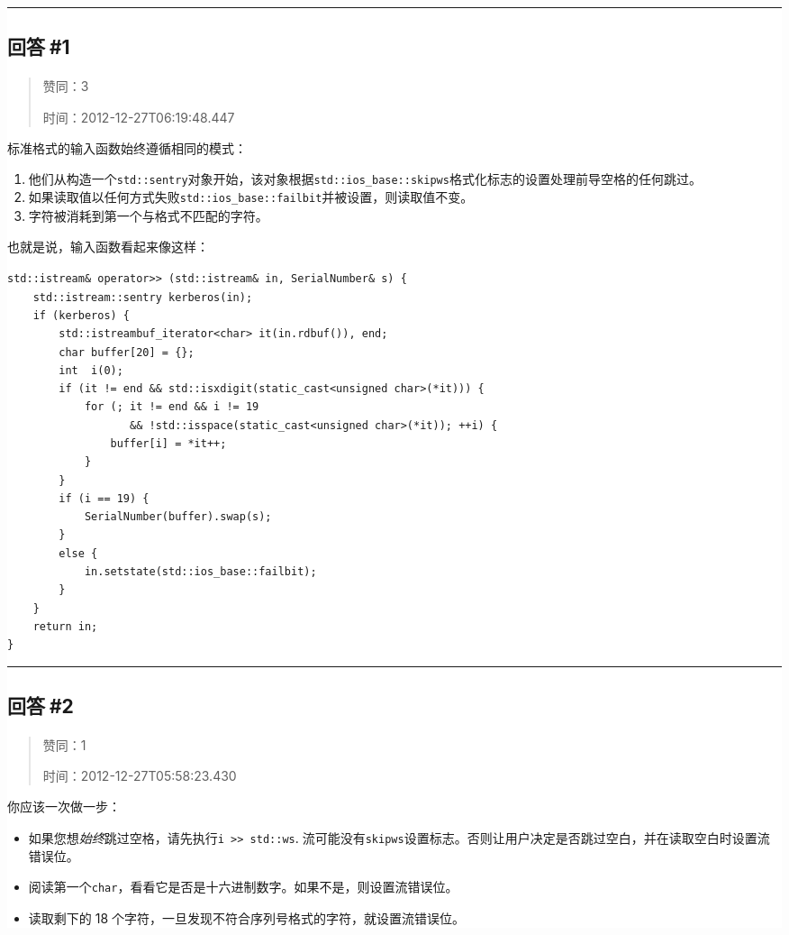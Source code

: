 * * *

## 回答 #1

> 赞同：3
> 
> 时间：2012-12-27T06:19:48.447

标准格式的输入函数始终遵循相同的模式：

1.  他们从构造一个`std::sentry`对象开始，该对象根据`std::ios_base::skipws`格式化标志的设置处理前导空格的任何跳过。
2.  如果读取值以任何方式失败`std::ios_base::failbit`并被设置，则读取值不变。
3.  字符被消耗到第一个与格式不匹配的字符。

也就是说，输入函数看起来像这样：

```
std::istream& operator>> (std::istream& in, SerialNumber& s) {
    std::istream::sentry kerberos(in);
    if (kerberos) {
        std::istreambuf_iterator<char> it(in.rdbuf()), end;
        char buffer[20] = {};
        int  i(0);
        if (it != end && std::isxdigit(static_cast<unsigned char>(*it))) {
            for (; it != end && i != 19
                   && !std::isspace(static_cast<unsigned char>(*it)); ++i) {
                buffer[i] = *it++;
            }
        }
        if (i == 19) {
            SerialNumber(buffer).swap(s);
        }
        else {
            in.setstate(std::ios_base::failbit);
        }
    }
    return in;
} 
```

* * *

## 回答 #2

> 赞同：1
> 
> 时间：2012-12-27T05:58:23.430

你应该一次做一步：

*   如果您想*始终*跳过空格，请先执行`i >> std::ws`. 流可能没有`skipws`设置标志。否则让用户决定是否跳过空白，并在读取空白时设置流错误位。

*   阅读第一个`char`，看看它是否是十六进制数字。如果不是，则设置流错误位。

*   读取剩下的 18 个字符，一旦发现不符合序列号格式的字符，就设置流错误位。
